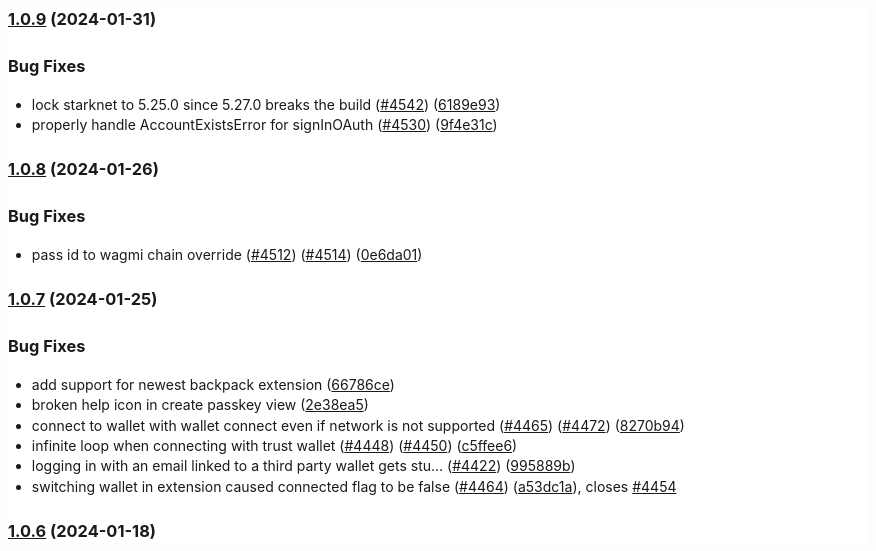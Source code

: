 
### [1.0.9](https://github.com/dynamic-labs/DynamicAuth/compare/v1.0.8...v1.0.9) (2024-01-31)


### Bug Fixes

* lock starknet to 5.25.0 since 5.27.0 breaks the build ([#4542](https://github.com/dynamic-labs/DynamicAuth/issues/4542)) ([6189e93](https://github.com/dynamic-labs/DynamicAuth/commit/6189e9323776649e61e3a4f0d70a61fc77b5d21f))
* properly handle AccountExistsError for signInOAuth ([#4530](https://github.com/dynamic-labs/DynamicAuth/issues/4530)) ([9f4e31c](https://github.com/dynamic-labs/DynamicAuth/commit/9f4e31c3c451557ae0c64cb743c61c0da8654e45))

### [1.0.8](https://github.com/dynamic-labs/DynamicAuth/compare/v1.0.7...v1.0.8) (2024-01-26)


### Bug Fixes

* pass id to wagmi chain override ([#4512](https://github.com/dynamic-labs/DynamicAuth/issues/4512)) ([#4514](https://github.com/dynamic-labs/DynamicAuth/issues/4514)) ([0e6da01](https://github.com/dynamic-labs/DynamicAuth/commit/0e6da0108d30b9ae65062126f4a41543740acc87))

### [1.0.7](https://github.com/dynamic-labs/DynamicAuth/compare/v1.0.6...v1.0.7) (2024-01-25)


### Bug Fixes

* add support for newest backpack extension ([66786ce](https://github.com/dynamic-labs/DynamicAuth/commit/66786ceb7927046c1cdb439888271f3070ca93a4))
* broken help icon in create passkey view  ([2e38ea5](https://github.com/dynamic-labs/DynamicAuth/commit/2e38ea580e55f3349a2d3040d7b07bb2923631f7))
* connect to wallet with wallet connect even if network is not supported ([#4465](https://github.com/dynamic-labs/DynamicAuth/issues/4465)) ([#4472](https://github.com/dynamic-labs/DynamicAuth/issues/4472)) ([8270b94](https://github.com/dynamic-labs/DynamicAuth/commit/8270b9468c289e7c49cd2ef104fb73dfaaa9f41c))
* infinite loop when connecting with trust wallet ([#4448](https://github.com/dynamic-labs/DynamicAuth/issues/4448)) ([#4450](https://github.com/dynamic-labs/DynamicAuth/issues/4450)) ([c5ffee6](https://github.com/dynamic-labs/DynamicAuth/commit/c5ffee67a6a95ee62e779da69ce311c90575388f))
* logging in with an email linked to a third party wallet gets stu… ([#4422](https://github.com/dynamic-labs/DynamicAuth/issues/4422)) ([995889b](https://github.com/dynamic-labs/DynamicAuth/commit/995889b5d03bcbafecd6959c52a88db8d9db940e))
* switching wallet in extension caused connected flag to be false ([#4464](https://github.com/dynamic-labs/DynamicAuth/issues/4464)) ([a53dc1a](https://github.com/dynamic-labs/DynamicAuth/commit/a53dc1a9869a270c98753041cfbd587855629af4)), closes [#4454](https://github.com/dynamic-labs/DynamicAuth/issues/4454)

### [1.0.6](https://github.com/dynamic-labs/DynamicAuth/compare/v1.0.5...v1.0.6) (2024-01-18)
